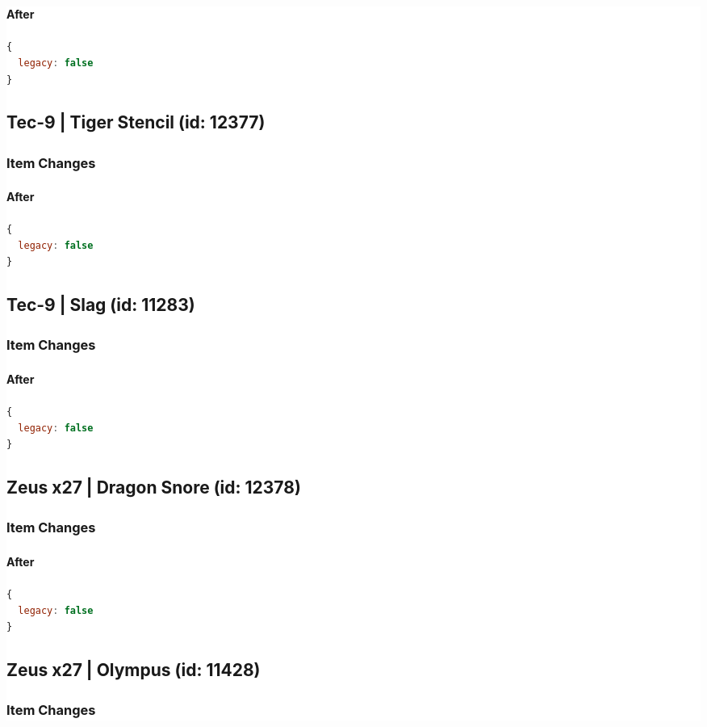 #### After

```javascript
{
  legacy: false
}
```



## Tec-9 | Tiger Stencil (id: 12377)

### Item Changes

#### After

```javascript
{
  legacy: false
}
```



## Tec-9 | Slag (id: 11283)

### Item Changes

#### After

```javascript
{
  legacy: false
}
```



## Zeus x27 | Dragon Snore (id: 12378)

### Item Changes

#### After

```javascript
{
  legacy: false
}
```



## Zeus x27 | Olympus (id: 11428)

### Item Changes
